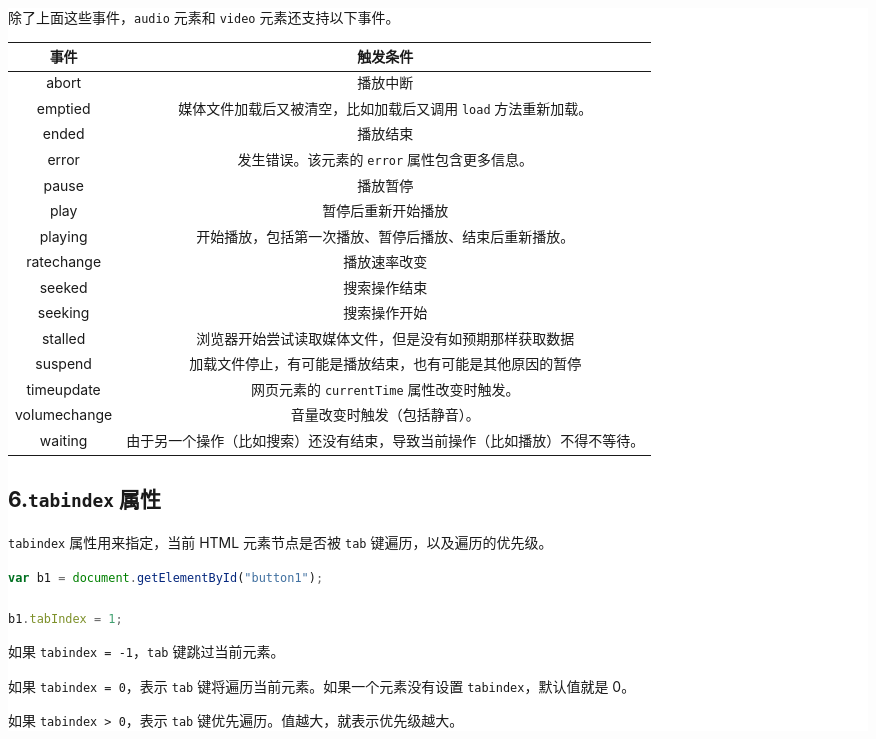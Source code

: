 
除了上面这些事件，`audio` 元素和 `video` 元素还支持以下事件。

|     事件     |                                  触发条件                                  |
| :----------: | :------------------------------------------------------------------------: |
|    abort     |                                  播放中断                                  |
|   emptied    |       媒体文件加载后又被清空，比如加载后又调用 `load` 方法重新加载。       |
|    ended     |                                  播放结束                                  |
|    error     |               发生错误。该元素的 `error` 属性包含更多信息。                |
|    pause     |                                  播放暂停                                  |
|     play     |                             暂停后重新开始播放                             |
|   playing    |           开始播放，包括第一次播放、暂停后播放、结束后重新播放。           |
|  ratechange  |                                播放速率改变                                |
|    seeked    |                                搜索操作结束                                |
|   seeking    |                                搜索操作开始                                |
|   stalled    |           浏览器开始尝试读取媒体文件，但是没有如预期那样获取数据           |
|   suspend    |          加载文件停止，有可能是播放结束，也有可能是其他原因的暂停          |
|  timeupdate  |                 网页元素的 `currentTime` 属性改变时触发。                  |
| volumechange |                        音量改变时触发（包括静音）。                        |
|   waiting    | 由于另一个操作（比如搜索）还没有结束，导致当前操作（比如播放）不得不等待。 |

## 6.`tabindex` 属性

`tabindex` 属性用来指定，当前 HTML 元素节点是否被 `tab` 键遍历，以及遍历的优先级。

```js
var b1 = document.getElementById("button1");

b1.tabIndex = 1;
```

如果 `tabindex = -1`，`tab` 键跳过当前元素。

如果 `tabindex = 0`，表示 `tab` 键将遍历当前元素。如果一个元素没有设置 `tabindex`，默认值就是 0。

如果 `tabindex > 0`，表示 `tab` 键优先遍历。值越大，就表示优先级越大。
